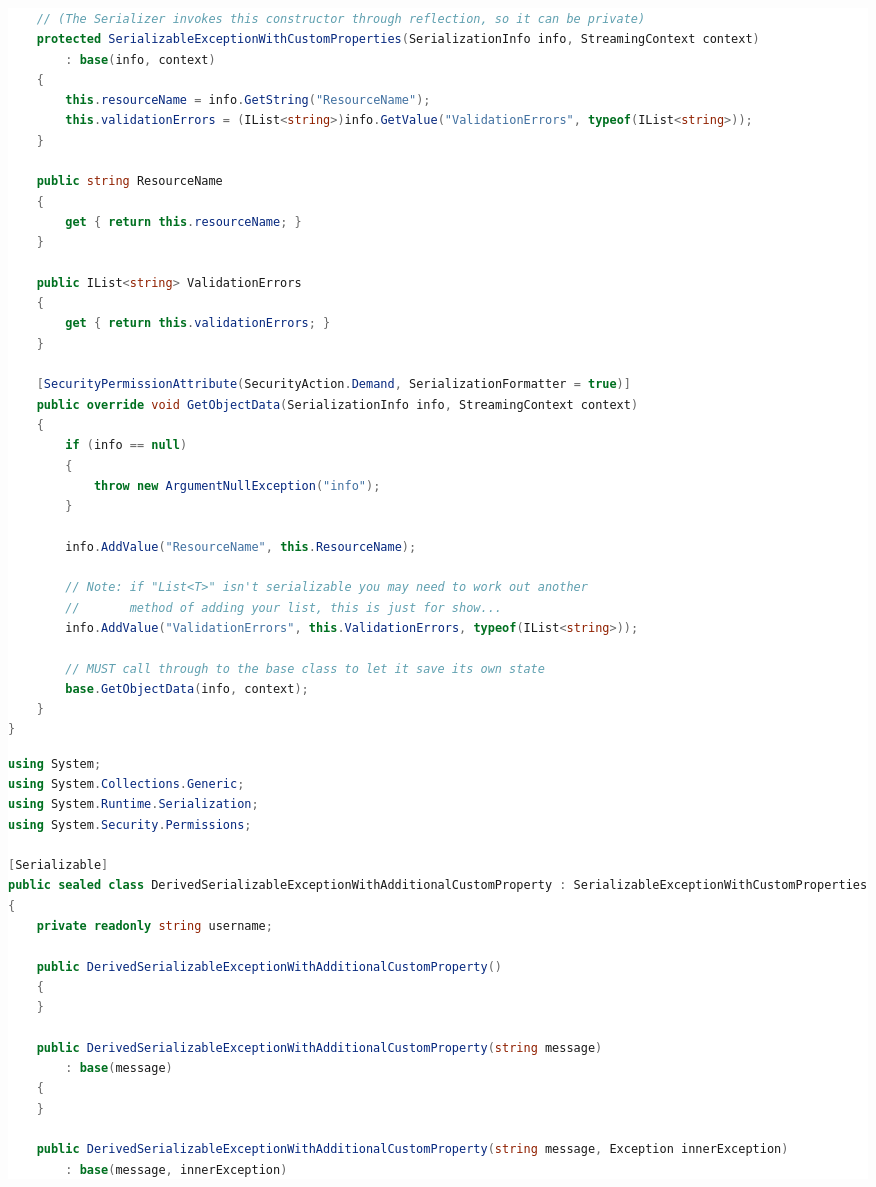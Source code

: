 ```cs - SerializableExceptionWithCustomProperties.cs:
    // (The Serializer invokes this constructor through reflection, so it can be private)
    protected SerializableExceptionWithCustomProperties(SerializationInfo info, StreamingContext context)
        : base(info, context)
    {
        this.resourceName = info.GetString("ResourceName");
        this.validationErrors = (IList<string>)info.GetValue("ValidationErrors", typeof(IList<string>));
    }

    public string ResourceName
    {
        get { return this.resourceName; }
    }

    public IList<string> ValidationErrors
    {
        get { return this.validationErrors; }
    }

    [SecurityPermissionAttribute(SecurityAction.Demand, SerializationFormatter = true)]
    public override void GetObjectData(SerializationInfo info, StreamingContext context)
    {
        if (info == null)
        {
            throw new ArgumentNullException("info");
        }

        info.AddValue("ResourceName", this.ResourceName);

        // Note: if "List<T>" isn't serializable you may need to work out another
        //       method of adding your list, this is just for show...
        info.AddValue("ValidationErrors", this.ValidationErrors, typeof(IList<string>));

        // MUST call through to the base class to let it save its own state
        base.GetObjectData(info, context);
    }
}
```

```cs - DerivedSerializableExceptionWithAdditionalCustomProperties.cs:
using System;
using System.Collections.Generic;
using System.Runtime.Serialization;
using System.Security.Permissions;

[Serializable]
public sealed class DerivedSerializableExceptionWithAdditionalCustomProperty : SerializableExceptionWithCustomProperties
{
    private readonly string username;

    public DerivedSerializableExceptionWithAdditionalCustomProperty()
    {
    }

    public DerivedSerializableExceptionWithAdditionalCustomProperty(string message)
        : base(message)
    {
    }

    public DerivedSerializableExceptionWithAdditionalCustomProperty(string message, Exception innerException) 
        : base(message, innerException)
```
